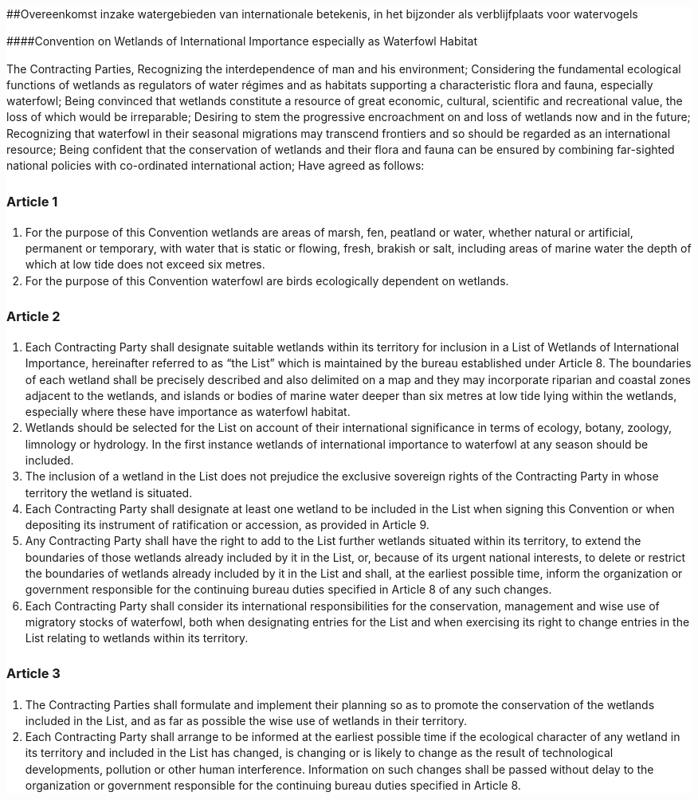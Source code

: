 <meta http-equiv='Content-Type' content='text/html; charset=utf-8' />

##Overeenkomst inzake watergebieden van internationale betekenis, in het bijzonder als verblijfplaats voor watervogels

####Convention on Wetlands of International Importance especially as Waterfowl Habitat

The Contracting Parties,  Recognizing the interdependence of man and his environment; Considering the fundamental ecological functions of wetlands as regulators of water régimes and as habitats supporting a characteristic flora and fauna, especially waterfowl; Being convinced that wetlands constitute a resource of great economic, cultural, scientific and recreational value, the loss of which would be irreparable; Desiring to stem the progressive encroachment on and loss of wetlands now and in the future; Recognizing that waterfowl in their seasonal migrations may transcend frontiers and so should be regarded as an international resource; Being confident that the conservation of wetlands and their flora and fauna can be ensured by combining far-sighted national policies with co-ordinated international action;   Have agreed as follows:    

### Article  1  

1.  For the purpose of this Convention wetlands are areas of marsh, fen, peatland or water, whether natural or artificial, permanent or temporary, with water that is static or flowing, fresh, brakish or salt, including areas of marine water the depth of which at low tide does not exceed six metres.  
2.  For the purpose of this Convention waterfowl are birds ecologically dependent on wetlands.  

### Article  2  

1.  Each Contracting Party shall designate suitable wetlands within its territory for inclusion in a List of Wetlands of International Importance, hereinafter referred to as “the List” which is maintained by the bureau established under Article 8. The boundaries of each wetland shall be precisely described and also delimited on a map and they may incorporate riparian and coastal zones adjacent to the wetlands, and islands or bodies of marine water deeper than six metres at low tide lying within the wetlands, especially where these have importance as waterfowl habitat.  
2.  Wetlands should be selected for the List on account of their international significance in terms of ecology, botany, zoology, limnology or hydrology. In the first instance wetlands of international importance to waterfowl at any season should be included.  
3.  The inclusion of a wetland in the List does not prejudice the exclusive sovereign rights of the Contracting Party in whose territory the wetland is situated.  
4.  Each Contracting Party shall designate at least one wetland to be included in the List when signing this Convention or when depositing its instrument of ratification or accession, as provided in Article 9.  
5.  Any Contracting Party shall have the right to add to the List further wetlands situated within its territory, to extend the boundaries of those wetlands already included by it in the List, or, because of its urgent national interests, to delete or restrict the boundaries of wetlands already included by it in the List and shall, at the earliest possible time, inform the organization or government responsible for the continuing bureau duties specified in Article 8 of any such changes.  
6.  Each Contracting Party shall consider its international responsibilities for the conservation, management and wise use of migratory stocks of waterfowl, both when designating entries for the List and when exercising its right to change entries in the List relating to wetlands within its territory.  

### Article  3  

1.  The Contracting Parties shall formulate and implement their planning so as to promote the conservation of the wetlands included in the List, and as far as possible the wise use of wetlands in their territory.  
2.  Each Contracting Party shall arrange to be informed at the earliest possible time if the ecological character of any wetland in its territory and included in the List has changed, is changing or is likely to change as the result of technological developments, pollution or other human interference. Information on such changes shall be passed without delay to the organization or government responsible for the continuing bureau duties specified in Article 8.  
